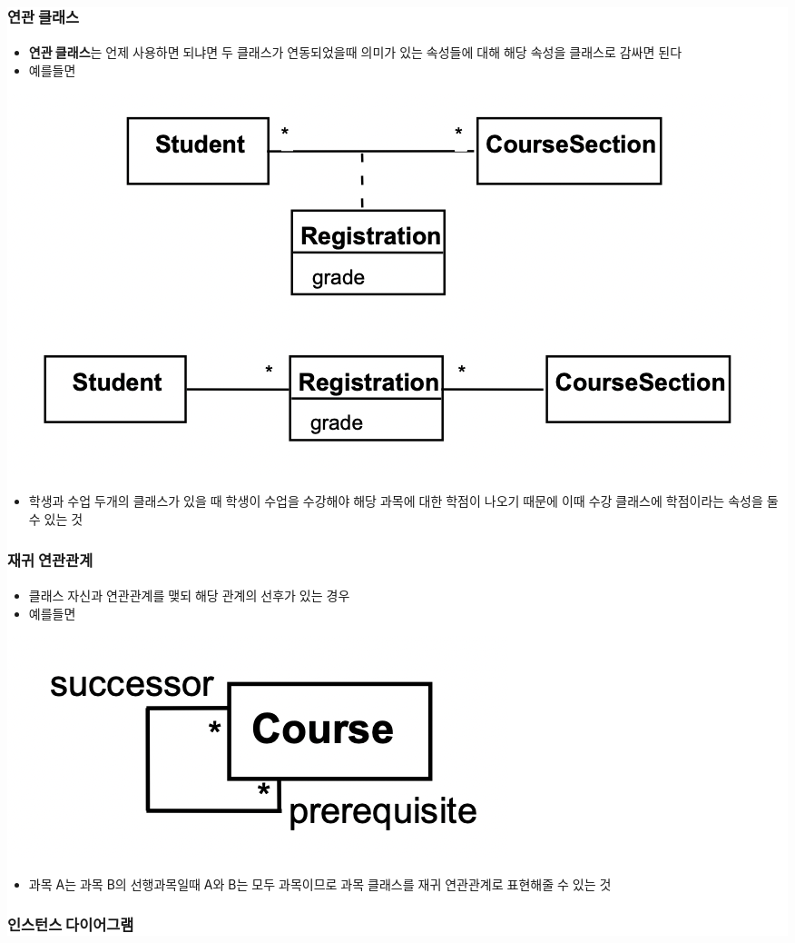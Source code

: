 ### 연관 클래스

- **연관 클래스**는 언제 사용하면 되냐면 두 클래스가 연동되었을때 의미가 있는 속성들에 대해 해당 속성을 클래스로 감싸면 된다
- 예를들면

![%E1%84%8B%E1%85%B5%E1%84%85%E1%85%A9%E1%86%AB06%20-%20%E1%84%8F%E1%85%B3%E1%86%AF%E1%84%85%E1%85%A2%E1%84%89%E1%85%B3%20%E1%84%86%E1%85%A9%E1%84%83%E1%85%A6%E1%86%AF%E1%84%85%E1%85%B5%E1%86%BC%20d6bec56bc0fd401486099d6bbd487f80/image7.png](originals/softwareengineering.fall.2021.cse.cnu.ac.kr/images/05_d6bec56bc0fd401486099d6bbd487f80/image7.png)

- 학생과 수업 두개의 클래스가 있을 때 학생이 수업을 수강해야 해당 과목에 대한 학점이 나오기 때문에 이때 수강 클래스에 학점이라는 속성을 둘 수 있는 것

### 재귀 연관관계

- 클래스 자신과 연관관계를 맺되 해당 관계의 선후가 있는 경우
- 예를들면

![%E1%84%8B%E1%85%B5%E1%84%85%E1%85%A9%E1%86%AB06%20-%20%E1%84%8F%E1%85%B3%E1%86%AF%E1%84%85%E1%85%A2%E1%84%89%E1%85%B3%20%E1%84%86%E1%85%A9%E1%84%83%E1%85%A6%E1%86%AF%E1%84%85%E1%85%B5%E1%86%BC%20d6bec56bc0fd401486099d6bbd487f80/image8.png](originals/softwareengineering.fall.2021.cse.cnu.ac.kr/images/05_d6bec56bc0fd401486099d6bbd487f80/image8.png)

- 과목 A는 과목 B의 선행과목일때 A와 B는 모두 과목이므로 과목 클래스를 재귀 연관관계로 표현해줄 수 있는 것

### 인스턴스 다이어그램
